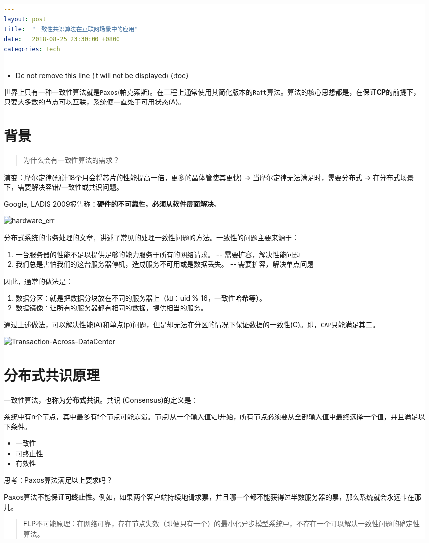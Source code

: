 ```yaml
---
layout: post
title:  "一致性共识算法在互联网场景中的应用"
date:   2018-08-25 23:30:00 +0800
categories: tech
---
```


* Do not remove this line (it will not be displayed)
{:toc}

世界上只有一种一致性算法就是`Paxos`(帕克索斯)。在工程上通常使用其简化版本的`Raft`算法。算法的核心思想都是，在保证**CP**的前提下，只要大多数的节点可以互联，系统便一直处于可用状态(A)。

# 背景

> 为什么会有一致性算法的需求？

演变：摩尔定律(预计18个月会将芯片的性能提高一倍，更多的晶体管使其更快) -> 当摩尔定律无法满足时，需要分布式 -> 在分布式场景下，需要解决容错/一致性或共识问题。

Google, LADIS 2009报告称：**硬件的不可靠性，必须从软件层面解决**。

![hardware_err](https://github.com/gerryyang/mac-utils/raw/master/tools/VPS/jekyll/my-jekyll-project/assets/images/201808/hardware_err.png)

[分布式系统的事务处理]的文章，讲述了常见的处理一致性问题的方法。一致性的问题主要来源于：

1. 一台服务器的性能不足以提供足够的能力服务于所有的网络请求。     -- 需要扩容，解决性能问题  
2. 我们总是害怕我们的这台服务器停机，造成服务不可用或是数据丢失。 -- 需要扩容，解决单点问题

因此，通常的做法是：

1. 数据分区：就是把数据分块放在不同的服务器上（如：uid % 16，一致性哈希等）。
2. 数据镜像：让所有的服务器都有相同的数据，提供相当的服务。

通过上述做法，可以解决性能(A)和单点(p)问题，但是却无法在分区的情况下保证数据的一致性(C)。即，`CAP`只能满足其二。

![Transaction-Across-DataCenter](https://github.com/gerryyang/mac-utils/raw/master/tools/VPS/jekyll/my-jekyll-project/assets/images/201808/Transaction-Across-DataCenter.png)

# 分布式共识原理

一致性算法，也称为**分布式共识**。共识 (Consensus)的定义是：

系统中有n个节点，其中最多有f个节点可能崩溃。节点i从一个输入值v_i开始，所有节点必须要从全部输入值中最终选择一个值，并且满足以下条件。

* 一致性
* 可终止性
* 有效性

思考：Paxos算法满足以上要求吗？

Paxos算法不能保证**可终止性**。例如，如果两个客户端持续地请求票，并且哪一个都不能获得过半数服务器的票，那么系统就会永远卡在那儿。


> [FLP]不可能原理：在网络可靠，存在节点失效（即便只有一个）的最小化异步模型系统中，不存在一个可以解决一致性问题的确定性算法。


[分布式系统的事务处理]: https://coolshell.cn/articles/10910.html
[FLP]: https://yeasy.gitbooks.io/blockchain_guide/content/distribute_system/flp.html
[Paxos]: https://yeasy.gitbooks.io/blockchain_guide/content/distribute_system/paxos.html
[The Raft Consensus Algorithm]: https://raft.github.io/
[寻找一种易于理解的一致性算法（扩展版）]: https://github.com/maemual/raft-zh_cn/blob/master/raft-zh_cn.md
[Raft: Understandable Distributed Consensus]: http://thesecretlivesofdata.com/raft
[All Things Distributed]: https://www.allthingsdistributed.com/2008/12/eventually_consistent.html